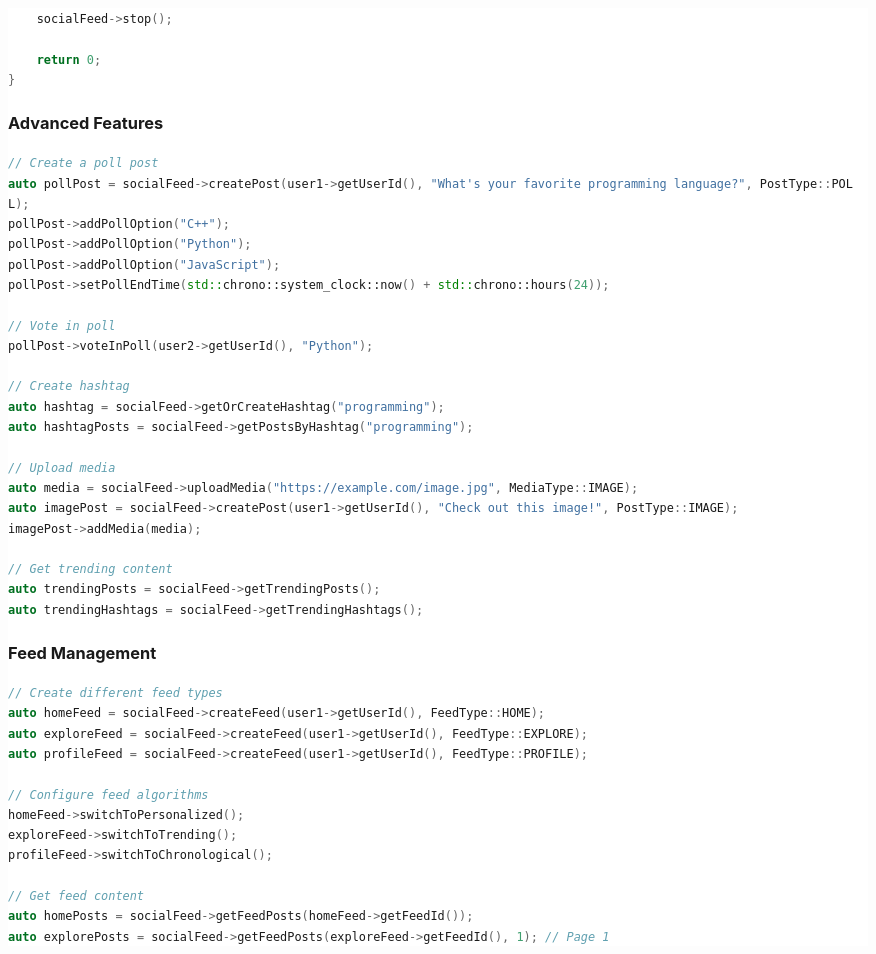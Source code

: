 ```cpp
    socialFeed->stop();
    
    return 0;
}
```

### Advanced Features
```cpp
// Create a poll post
auto pollPost = socialFeed->createPost(user1->getUserId(), "What's your favorite programming language?", PostType::POLL);
pollPost->addPollOption("C++");
pollPost->addPollOption("Python");
pollPost->addPollOption("JavaScript");
pollPost->setPollEndTime(std::chrono::system_clock::now() + std::chrono::hours(24));

// Vote in poll
pollPost->voteInPoll(user2->getUserId(), "Python");

// Create hashtag
auto hashtag = socialFeed->getOrCreateHashtag("programming");
auto hashtagPosts = socialFeed->getPostsByHashtag("programming");

// Upload media
auto media = socialFeed->uploadMedia("https://example.com/image.jpg", MediaType::IMAGE);
auto imagePost = socialFeed->createPost(user1->getUserId(), "Check out this image!", PostType::IMAGE);
imagePost->addMedia(media);

// Get trending content
auto trendingPosts = socialFeed->getTrendingPosts();
auto trendingHashtags = socialFeed->getTrendingHashtags();
```

### Feed Management
```cpp
// Create different feed types
auto homeFeed = socialFeed->createFeed(user1->getUserId(), FeedType::HOME);
auto exploreFeed = socialFeed->createFeed(user1->getUserId(), FeedType::EXPLORE);
auto profileFeed = socialFeed->createFeed(user1->getUserId(), FeedType::PROFILE);

// Configure feed algorithms
homeFeed->switchToPersonalized();
exploreFeed->switchToTrending();
profileFeed->switchToChronological();

// Get feed content
auto homePosts = socialFeed->getFeedPosts(homeFeed->getFeedId());
auto explorePosts = socialFeed->getFeedPosts(exploreFeed->getFeedId(), 1); // Page 1
```
